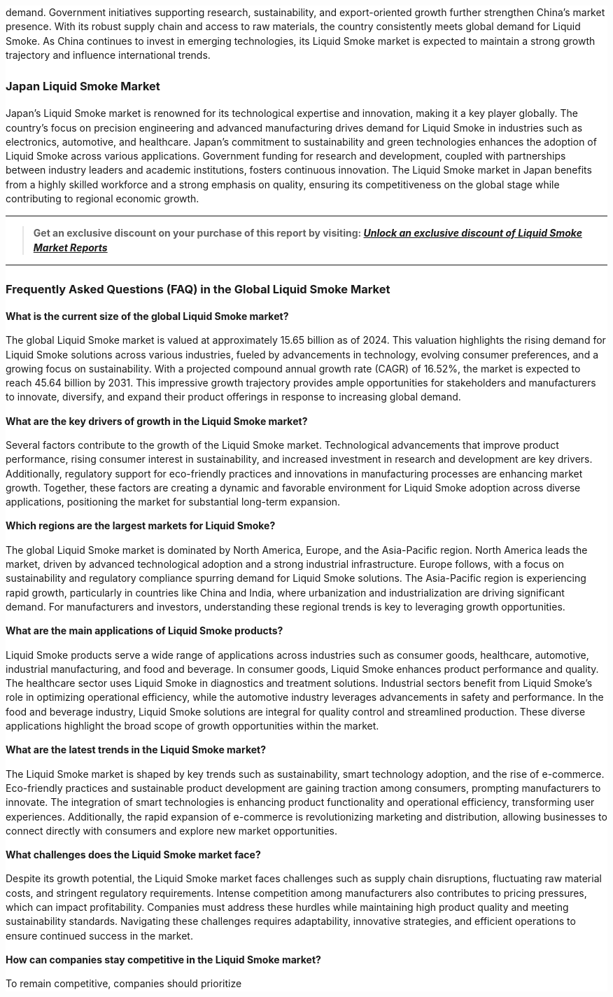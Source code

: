 demand. Government initiatives supporting research, sustainability, and export-oriented growth further strengthen China&rsquo;s market presence. With its robust supply chain and access to raw materials, the country consistently meets global demand for Liquid Smoke. As China continues to invest in emerging technologies, its Liquid Smoke market is expected to maintain a strong growth trajectory and influence international trends.</p><h3>Japan Liquid Smoke Market</h3><p>Japan&rsquo;s Liquid Smoke market is renowned for its technological expertise and innovation, making it a key player globally. The country&rsquo;s focus on precision engineering and advanced manufacturing drives demand for Liquid Smoke in industries such as electronics, automotive, and healthcare. Japan&rsquo;s commitment to sustainability and green technologies enhances the adoption of Liquid Smoke across various applications. Government funding for research and development, coupled with partnerships between industry leaders and academic institutions, fosters continuous innovation. The Liquid Smoke market in Japan benefits from a highly skilled workforce and a strong emphasis on quality, ensuring its competitiveness on the global stage while contributing to regional economic growth.</p><hr /><blockquote><p><strong>Get an exclusive discount on your purchase of this report by visiting: <em><a href="://marketresearchpulse.com/ask-for-discount/66662?utm_source=Github&amp;utm_medium=025">Unlock an exclusive discount of Liquid Smoke Market Reports</a></em>&nbsp;</strong></p></blockquote><hr /><h3>Frequently Asked Questions (FAQ) in the Global Liquid Smoke Market</h3><p><strong>What is the current size of the global Liquid Smoke market?</strong></p><p>The global Liquid Smoke market is valued at approximately 15.65 billion as of 2024. This valuation highlights the rising demand for Liquid Smoke solutions across various industries, fueled by advancements in technology, evolving consumer preferences, and a growing focus on sustainability. With a projected compound annual growth rate (CAGR) of 16.52%, the market is expected to reach 45.64 billion by 2031. This impressive growth trajectory provides ample opportunities for stakeholders and manufacturers to innovate, diversify, and expand their product offerings in response to increasing global demand.</p><p><strong>What are the key drivers of growth in the Liquid Smoke market?</strong></p><p>Several factors contribute to the growth of the Liquid Smoke market. Technological advancements that improve product performance, rising consumer interest in sustainability, and increased investment in research and development are key drivers. Additionally, regulatory support for eco-friendly practices and innovations in manufacturing processes are enhancing market growth. Together, these factors are creating a dynamic and favorable environment for Liquid Smoke adoption across diverse applications, positioning the market for substantial long-term expansion.</p><p><strong>Which regions are the largest markets for Liquid Smoke?</strong></p><p>The global Liquid Smoke market is dominated by North America, Europe, and the Asia-Pacific region. North America leads the market, driven by advanced technological adoption and a strong industrial infrastructure. Europe follows, with a focus on sustainability and regulatory compliance spurring demand for Liquid Smoke solutions. The Asia-Pacific region is experiencing rapid growth, particularly in countries like China and India, where urbanization and industrialization are driving significant demand. For manufacturers and investors, understanding these regional trends is key to leveraging growth opportunities.</p><p><strong>What are the main applications of Liquid Smoke products?</strong></p><p>Liquid Smoke products serve a wide range of applications across industries such as consumer goods, healthcare, automotive, industrial manufacturing, and food and beverage. In consumer goods, Liquid Smoke enhances product performance and quality. The healthcare sector uses Liquid Smoke in diagnostics and treatment solutions. Industrial sectors benefit from Liquid Smoke&rsquo;s role in optimizing operational efficiency, while the automotive industry leverages advancements in safety and performance. In the food and beverage industry, Liquid Smoke solutions are integral for quality control and streamlined production. These diverse applications highlight the broad scope of growth opportunities within the market.</p><p><strong>What are the latest trends in the Liquid Smoke market?</strong></p><p>The Liquid Smoke market is shaped by key trends such as sustainability, smart technology adoption, and the rise of e-commerce. Eco-friendly practices and sustainable product development are gaining traction among consumers, prompting manufacturers to innovate. The integration of smart technologies is enhancing product functionality and operational efficiency, transforming user experiences. Additionally, the rapid expansion of e-commerce is revolutionizing marketing and distribution, allowing businesses to connect directly with consumers and explore new market opportunities.</p><p><strong>What challenges does the Liquid Smoke market face?</strong></p><p>Despite its growth potential, the Liquid Smoke market faces challenges such as supply chain disruptions, fluctuating raw material costs, and stringent regulatory requirements. Intense competition among manufacturers also contributes to pricing pressures, which can impact profitability. Companies must address these hurdles while maintaining high product quality and meeting sustainability standards. Navigating these challenges requires adaptability, innovative strategies, and efficient operations to ensure continued success in the market.</p><p><strong>How can companies stay competitive in the Liquid Smoke market?</strong></p><p>To remain competitive, companies should prioritize